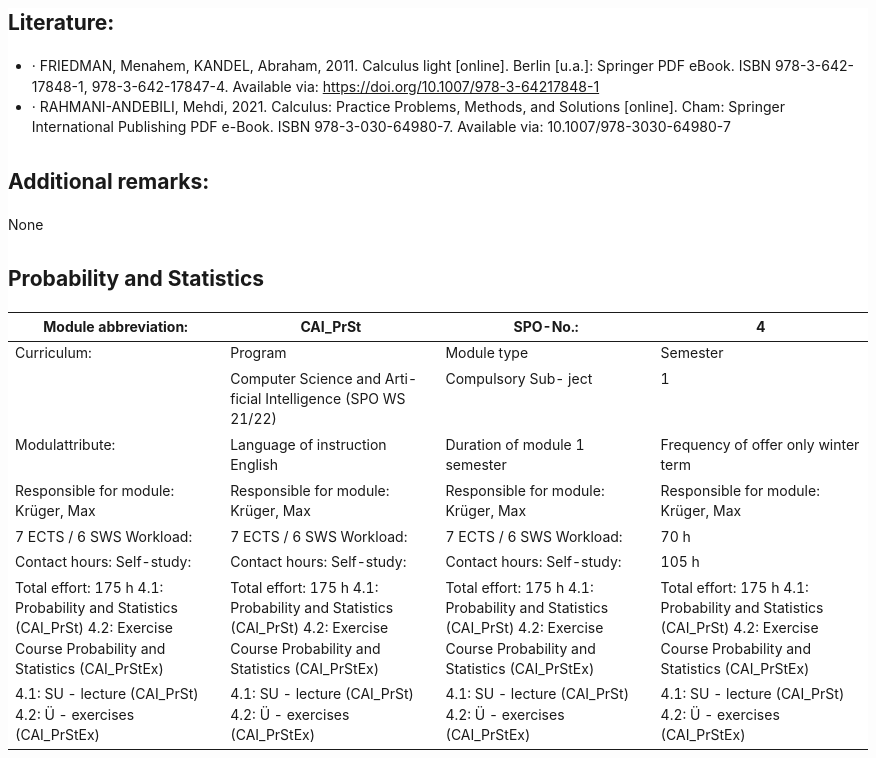 ## Literature:

- · FRIEDMAN, Menahem, KANDEL, Abraham, 2011. Calculus light [online]. Berlin [u.a.]: Springer PDF eBook. ISBN 978-3-642-17848-1, 978-3-642-17847-4. Available via: https://doi.org/10.1007/978-3-64217848-1
- · RAHMANI-ANDEBILI, Mehdi, 2021. Calculus: Practice Problems, Methods, and Solutions [online]. Cham: Springer International Publishing PDF e-Book. ISBN 978-3-030-64980-7. Available via: 10.1007/978-3030-64980-7

## Additional remarks:

None

## Probability and Statistics

| Module abbreviation:                                                                                                           | CAI\_PrSt                                                                                                                       | SPO-No.:                                                                                                                       | 4                                                                                                                              |
|--------------------------------------------------------------------------------------------------------------------------------|--------------------------------------------------------------------------------------------------------------------------------|--------------------------------------------------------------------------------------------------------------------------------|--------------------------------------------------------------------------------------------------------------------------------|
| Curriculum:                                                                                                                    | Program                                                                                                                        | Module type                                                                                                                    | Semester                                                                                                                       |
|                                                                                                                                | Computer Science and Arti- ficial Intelligence (SPO WS  21/22)                                                                 | Compulsory Sub- ject                                                                                                           | 1                                                                                                                              |
| Modulattribute:                                                                                                                | Language of instruction  English                                                                                               | Duration of module  1 semester                                                                                                 | Frequency of offer  only winter term                                                                                           |
| Responsible for module:  Krüger, Max                                                                                           | Responsible for module:  Krüger, Max                                                                                           | Responsible for module:  Krüger, Max                                                                                           | Responsible for module:  Krüger, Max                                                                                           |
| 7 ECTS / 6 SWS  Workload:                                                                                                      | 7 ECTS / 6 SWS  Workload:                                                                                                      | 7 ECTS / 6 SWS  Workload:                                                                                                      | 70 h                                                                                                                           |
| Contact hours:  Self-study:                                                                                                    | Contact hours:  Self-study:                                                                                                    | Contact hours:  Self-study:                                                                                                    | 105 h                                                                                                                          |
| Total effort:  175 h  4.1: Probability and Statistics (CAI\_PrSt)  4.2: Exercise Course Probability and Statistics (CAI\_PrStEx) | Total effort:  175 h  4.1: Probability and Statistics (CAI\_PrSt)  4.2: Exercise Course Probability and Statistics (CAI\_PrStEx) | Total effort:  175 h  4.1: Probability and Statistics (CAI\_PrSt)  4.2: Exercise Course Probability and Statistics (CAI\_PrStEx) | Total effort:  175 h  4.1: Probability and Statistics (CAI\_PrSt)  4.2: Exercise Course Probability and Statistics (CAI\_PrStEx) |
| 4.1: SU - lecture (CAI\_PrSt)  4.2: Ü - exercises (CAI\_PrStEx)                                                                  | 4.1: SU - lecture (CAI\_PrSt)  4.2: Ü - exercises (CAI\_PrStEx)                                                                  | 4.1: SU - lecture (CAI\_PrSt)  4.2: Ü - exercises (CAI\_PrStEx)                                                                  | 4.1: SU - lecture (CAI\_PrSt)  4.2: Ü - exercises (CAI\_PrStEx)                                                                  |